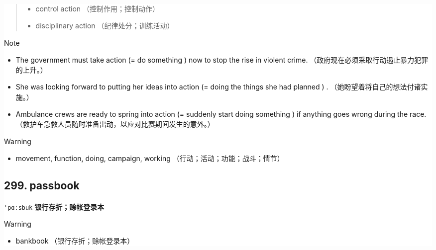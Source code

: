 >
> - control action （控制作用；控制动作）
>
> - disciplinary action （纪律处分；训练活动）
>

> [!NOTE]
>
> - The government must take action (=  do something  ) now to stop the rise in violent crime. （政府现在必须采取行动遏止暴力犯罪的上升。）
>
> - She was looking forward to putting her ideas into action (=  doing the things she had planned  ) . （她盼望着将自己的想法付诸实施。）
>
> - Ambulance crews are ready to spring into action (=  suddenly start doing something  ) if anything goes wrong during the race. （救护车急救人员随时准备出动，以应对比赛期间发生的意外。）
>

> [!WARNING]
>
> - movement, function, doing, campaign, working （行动；活动；功能；战斗；情节）
>

## 299. passbook

`'pɑ:sbuk`  **银行存折；赊帐登录本**

> [!WARNING]
>
> - bankbook （银行存折；赊帐登录本）
>

